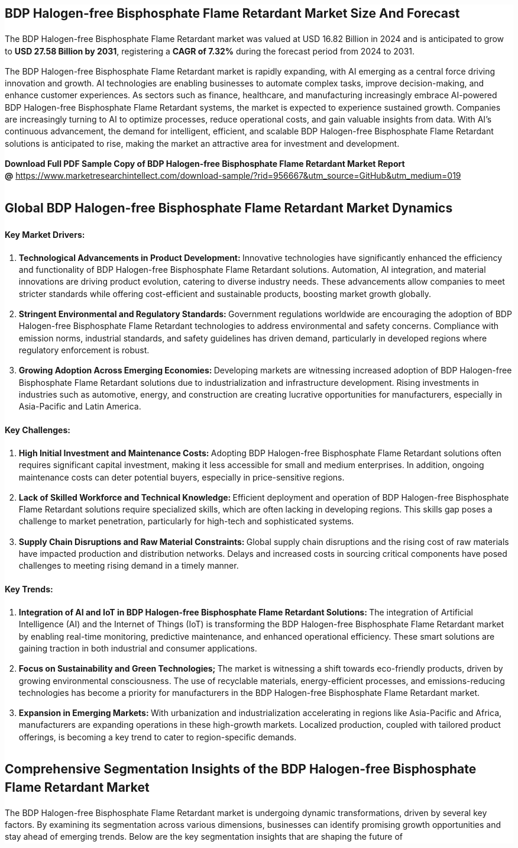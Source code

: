 <h2>BDP Halogen-free Bisphosphate Flame Retardant Market Size And Forecast</h2><p>The BDP Halogen-free Bisphosphate Flame Retardant market was valued at USD 16.82 Billion in 2024 and is anticipated to grow to <strong>USD 27.58 Billion by 2031</strong>, registering a <strong>CAGR of 7.32%</strong> during the forecast period from 2024 to 2031.</p><p>The BDP Halogen-free Bisphosphate Flame Retardant market is rapidly expanding, with AI emerging as a central force driving innovation and growth. AI technologies are enabling businesses to automate complex tasks, improve decision-making, and enhance customer experiences. As sectors such as finance, healthcare, and manufacturing increasingly embrace AI-powered BDP Halogen-free Bisphosphate Flame Retardant systems, the market is expected to experience sustained growth. Companies are increasingly turning to AI to optimize processes, reduce operational costs, and gain valuable insights from data. With AI’s continuous advancement, the demand for intelligent, efficient, and scalable BDP Halogen-free Bisphosphate Flame Retardant solutions is anticipated to rise, making the market an attractive area for investment and development.</p><p><strong>Download Full PDF Sample Copy of BDP Halogen-free Bisphosphate Flame Retardant Market Report @</strong>&nbsp;<a href="https://www.marketresearchintellect.com/download-sample/?rid=956667&amp;utm_source=GitHub&amp;utm_medium=019">https://www.marketresearchintellect.com/download-sample/?rid=956667&amp;utm_source=GitHub&amp;utm_medium=019</a></p><h2>Global BDP Halogen-free Bisphosphate Flame Retardant Market Dynamics</h2><h4><strong>Key Market Drivers:</strong></h4><ol><li><p><strong>Technological Advancements in Product Development:&nbsp;</strong>Innovative technologies have significantly enhanced the efficiency and functionality of BDP Halogen-free Bisphosphate Flame Retardant solutions. Automation, AI integration, and material innovations are driving product evolution, catering to diverse industry needs. These advancements allow companies to meet stricter standards while offering cost-efficient and sustainable products, boosting market growth globally.</p></li><li><p><strong>Stringent Environmental and Regulatory Standards:&nbsp;</strong>Government regulations worldwide are encouraging the adoption of BDP Halogen-free Bisphosphate Flame Retardant technologies to address environmental and safety concerns. Compliance with emission norms, industrial standards, and safety guidelines has driven demand, particularly in developed regions where regulatory enforcement is robust.</p></li><li><p><strong>Growing Adoption Across Emerging Economies:&nbsp;</strong>Developing markets are witnessing increased adoption of BDP Halogen-free Bisphosphate Flame Retardant solutions due to industrialization and infrastructure development. Rising investments in industries such as automotive, energy, and construction are creating lucrative opportunities for manufacturers, especially in Asia-Pacific and Latin America.</p></li></ol><h4><strong>Key Challenges:</strong></h4><ol><li><p><strong>High Initial Investment and Maintenance Costs:&nbsp;</strong>Adopting BDP Halogen-free Bisphosphate Flame Retardant solutions often requires significant capital investment, making it less accessible for small and medium enterprises. In addition, ongoing maintenance costs can deter potential buyers, especially in price-sensitive regions.</p></li><li><p><strong>Lack of Skilled Workforce and Technical Knowledge:&nbsp;</strong>Efficient deployment and operation of BDP Halogen-free Bisphosphate Flame Retardant solutions require specialized skills, which are often lacking in developing regions. This skills gap poses a challenge to market penetration, particularly for high-tech and sophisticated systems.</p></li><li><p><strong>Supply Chain Disruptions and Raw Material Constraints:&nbsp;</strong>Global supply chain disruptions and the rising cost of raw materials have impacted production and distribution networks. Delays and increased costs in sourcing critical components have posed challenges to meeting rising demand in a timely manner.</p></li></ol><h4><strong>Key Trends:</strong></h4><ol><li><p><strong>Integration of AI and IoT in BDP Halogen-free Bisphosphate Flame Retardant Solutions:&nbsp;</strong>The integration of Artificial Intelligence (AI) and the Internet of Things (IoT) is transforming the BDP Halogen-free Bisphosphate Flame Retardant market by enabling real-time monitoring, predictive maintenance, and enhanced operational efficiency. These smart solutions are gaining traction in both industrial and consumer applications.</p></li><li><p><strong>Focus on Sustainability and Green Technologies;&nbsp;</strong>The market is witnessing a shift towards eco-friendly products, driven by growing environmental consciousness. The use of recyclable materials, energy-efficient processes, and emissions-reducing technologies has become a priority for manufacturers in the BDP Halogen-free Bisphosphate Flame Retardant market.</p></li><li><p><strong>Expansion in Emerging Markets:&nbsp;</strong>With urbanization and industrialization accelerating in regions like Asia-Pacific and Africa, manufacturers are expanding operations in these high-growth markets. Localized production, coupled with tailored product offerings, is becoming a key trend to cater to region-specific demands.</p></li></ol><div class="article-main__content" data-test-id="publishing-text-block"><h2>Comprehensive Segmentation Insights of the BDP Halogen-free Bisphosphate Flame Retardant Market</h2><p>The BDP Halogen-free Bisphosphate Flame Retardant market is undergoing dynamic transformations, driven by several key factors. By examining its segmentation across various dimensions, businesses can identify promising growth opportunities and stay ahead of emerging trends. Below are the key segmentation insights that are shaping the future of